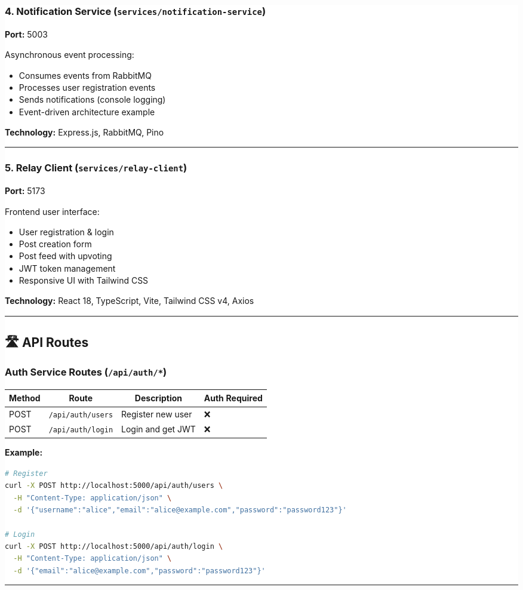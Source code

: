 ### 4. Notification Service (`services/notification-service`)

**Port:** 5003

Asynchronous event processing:

- Consumes events from RabbitMQ
- Processes user registration events
- Sends notifications (console logging)
- Event-driven architecture example

**Technology:** Express.js, RabbitMQ, Pino

---

### 5. Relay Client (`services/relay-client`)

**Port:** 5173

Frontend user interface:

- User registration & login
- Post creation form
- Post feed with upvoting
- JWT token management
- Responsive UI with Tailwind CSS

**Technology:** React 18, TypeScript, Vite, Tailwind CSS v4, Axios

---

## 🛣️ API Routes

### Auth Service Routes (`/api/auth/*`)

| Method | Route             | Description       | Auth Required |
| ------ | ----------------- | ----------------- | ------------- |
| POST   | `/api/auth/users` | Register new user | ❌            |
| POST   | `/api/auth/login` | Login and get JWT | ❌            |

**Example:**

```bash
# Register
curl -X POST http://localhost:5000/api/auth/users \
  -H "Content-Type: application/json" \
  -d '{"username":"alice","email":"alice@example.com","password":"password123"}'

# Login
curl -X POST http://localhost:5000/api/auth/login \
  -H "Content-Type: application/json" \
  -d '{"email":"alice@example.com","password":"password123"}'
```

---